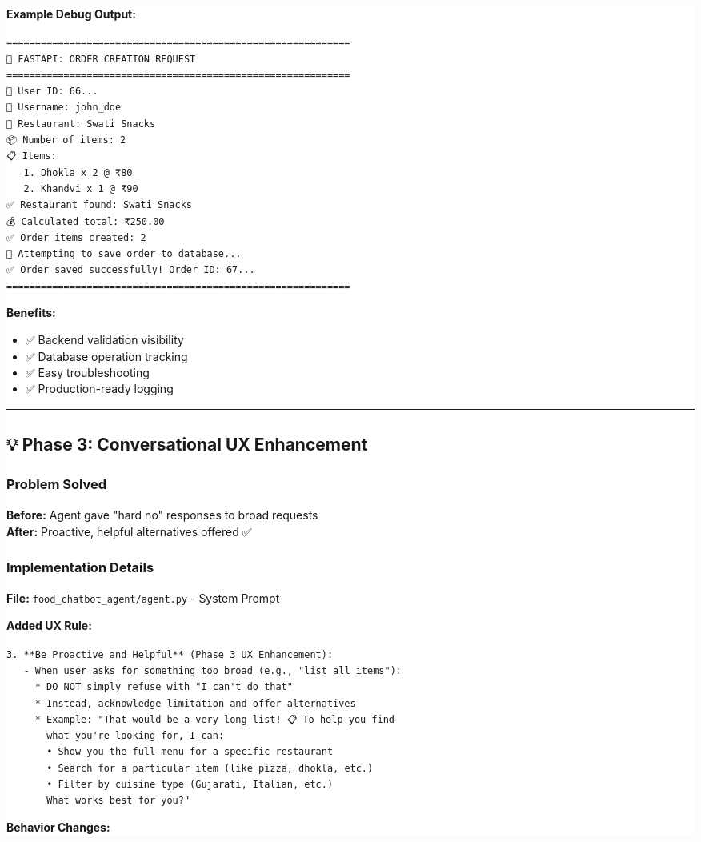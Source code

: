 **Example Debug Output:**
```
============================================================
🎯 FASTAPI: ORDER CREATION REQUEST
============================================================
👤 User ID: 66...
👤 Username: john_doe
🏪 Restaurant: Swati Snacks
📦 Number of items: 2
📋 Items:
   1. Dhokla x 2 @ ₹80
   2. Khandvi x 1 @ ₹90
✅ Restaurant found: Swati Snacks
💰 Calculated total: ₹250.00
✅ Order items created: 2
📝 Attempting to save order to database...
✅ Order saved successfully! Order ID: 67...
============================================================
```

**Benefits:**
- ✅ Backend validation visibility
- ✅ Database operation tracking
- ✅ Easy troubleshooting
- ✅ Production-ready logging

---

## 💡 Phase 3: Conversational UX Enhancement

### Problem Solved
**Before:** Agent gave "hard no" responses to broad requests  
**After:** Proactive, helpful alternatives offered ✅

### Implementation Details

**File:** `food_chatbot_agent/agent.py` - System Prompt

**Added UX Rule:**
```
3. **Be Proactive and Helpful** (Phase 3 UX Enhancement):
   - When user asks for something too broad (e.g., "list all items"):
     * DO NOT simply refuse with "I can't do that"
     * Instead, acknowledge limitation and offer alternatives
     * Example: "That would be a very long list! 📋 To help you find 
       what you're looking for, I can:
       • Show you the full menu for a specific restaurant
       • Search for a particular item (like pizza, dhokla, etc.)
       • Filter by cuisine type (Gujarati, Italian, etc.)
       What works best for you?"
```

**Behavior Changes:**
